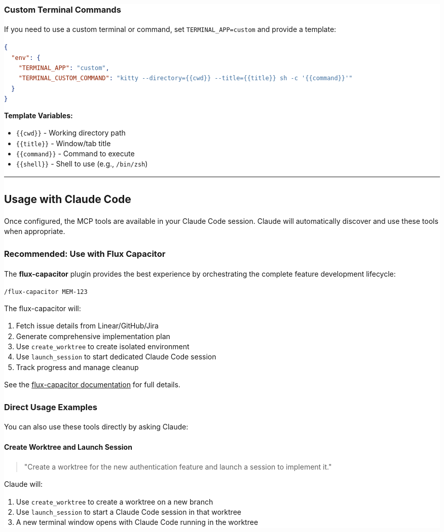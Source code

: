 ### Custom Terminal Commands

If you need to use a custom terminal or command, set `TERMINAL_APP=custom` and provide a template:

```json
{
  "env": {
    "TERMINAL_APP": "custom",
    "TERMINAL_CUSTOM_COMMAND": "kitty --directory={{cwd}} --title={{title}} sh -c '{{command}}'"
  }
}
```

**Template Variables:**
- `{{cwd}}` - Working directory path
- `{{title}}` - Window/tab title
- `{{command}}` - Command to execute
- `{{shell}}` - Shell to use (e.g., `/bin/zsh`)

---

## Usage with Claude Code

Once configured, the MCP tools are available in your Claude Code session. Claude will automatically discover and use these tools when appropriate.

### Recommended: Use with Flux Capacitor

The **flux-capacitor** plugin provides the best experience by orchestrating the complete feature development lifecycle:

```bash
/flux-capacitor MEM-123
```

The flux-capacitor will:
1. Fetch issue details from Linear/GitHub/Jira
2. Generate comprehensive implementation plan
3. Use `create_worktree` to create isolated environment
4. Use `launch_session` to start dedicated Claude Code session
5. Track progress and manage cleanup

See the [flux-capacitor documentation](../../../claude-code-plugins/flux-capacitor/README.md) for full details.

### Direct Usage Examples

You can also use these tools directly by asking Claude:

#### Create Worktree and Launch Session

> "Create a worktree for the new authentication feature and launch a session to implement it."

Claude will:
1. Use `create_worktree` to create a worktree on a new branch
2. Use `launch_session` to start a Claude Code session in that worktree
3. A new terminal window opens with Claude Code running in the worktree

